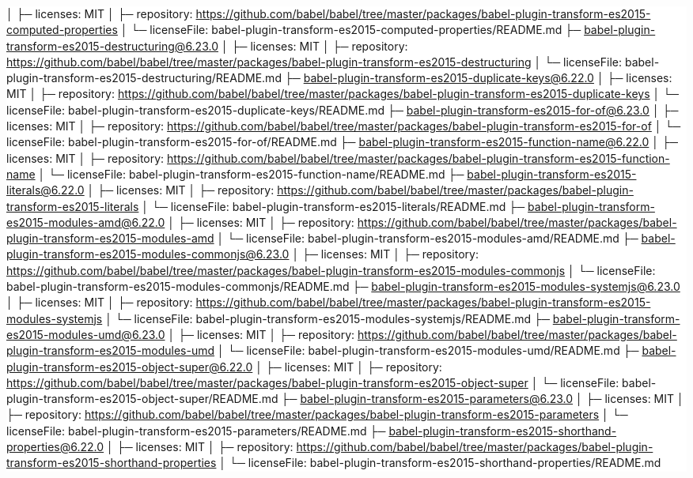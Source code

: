 │  ├─ licenses: MIT
│  ├─ repository: https://github.com/babel/babel/tree/master/packages/babel-plugin-transform-es2015-computed-properties
│  └─ licenseFile: babel-plugin-transform-es2015-computed-properties/README.md
├─ babel-plugin-transform-es2015-destructuring@6.23.0
│  ├─ licenses: MIT
│  ├─ repository: https://github.com/babel/babel/tree/master/packages/babel-plugin-transform-es2015-destructuring
│  └─ licenseFile: babel-plugin-transform-es2015-destructuring/README.md
├─ babel-plugin-transform-es2015-duplicate-keys@6.22.0
│  ├─ licenses: MIT
│  ├─ repository: https://github.com/babel/babel/tree/master/packages/babel-plugin-transform-es2015-duplicate-keys
│  └─ licenseFile: babel-plugin-transform-es2015-duplicate-keys/README.md
├─ babel-plugin-transform-es2015-for-of@6.23.0
│  ├─ licenses: MIT
│  ├─ repository: https://github.com/babel/babel/tree/master/packages/babel-plugin-transform-es2015-for-of
│  └─ licenseFile: babel-plugin-transform-es2015-for-of/README.md
├─ babel-plugin-transform-es2015-function-name@6.22.0
│  ├─ licenses: MIT
│  ├─ repository: https://github.com/babel/babel/tree/master/packages/babel-plugin-transform-es2015-function-name
│  └─ licenseFile: babel-plugin-transform-es2015-function-name/README.md
├─ babel-plugin-transform-es2015-literals@6.22.0
│  ├─ licenses: MIT
│  ├─ repository: https://github.com/babel/babel/tree/master/packages/babel-plugin-transform-es2015-literals
│  └─ licenseFile: babel-plugin-transform-es2015-literals/README.md
├─ babel-plugin-transform-es2015-modules-amd@6.22.0
│  ├─ licenses: MIT
│  ├─ repository: https://github.com/babel/babel/tree/master/packages/babel-plugin-transform-es2015-modules-amd
│  └─ licenseFile: babel-plugin-transform-es2015-modules-amd/README.md
├─ babel-plugin-transform-es2015-modules-commonjs@6.23.0
│  ├─ licenses: MIT
│  ├─ repository: https://github.com/babel/babel/tree/master/packages/babel-plugin-transform-es2015-modules-commonjs
│  └─ licenseFile: babel-plugin-transform-es2015-modules-commonjs/README.md
├─ babel-plugin-transform-es2015-modules-systemjs@6.23.0
│  ├─ licenses: MIT
│  ├─ repository: https://github.com/babel/babel/tree/master/packages/babel-plugin-transform-es2015-modules-systemjs
│  └─ licenseFile: babel-plugin-transform-es2015-modules-systemjs/README.md
├─ babel-plugin-transform-es2015-modules-umd@6.23.0
│  ├─ licenses: MIT
│  ├─ repository: https://github.com/babel/babel/tree/master/packages/babel-plugin-transform-es2015-modules-umd
│  └─ licenseFile: babel-plugin-transform-es2015-modules-umd/README.md
├─ babel-plugin-transform-es2015-object-super@6.22.0
│  ├─ licenses: MIT
│  ├─ repository: https://github.com/babel/babel/tree/master/packages/babel-plugin-transform-es2015-object-super
│  └─ licenseFile: babel-plugin-transform-es2015-object-super/README.md
├─ babel-plugin-transform-es2015-parameters@6.23.0
│  ├─ licenses: MIT
│  ├─ repository: https://github.com/babel/babel/tree/master/packages/babel-plugin-transform-es2015-parameters
│  └─ licenseFile: babel-plugin-transform-es2015-parameters/README.md
├─ babel-plugin-transform-es2015-shorthand-properties@6.22.0
│  ├─ licenses: MIT
│  ├─ repository: https://github.com/babel/babel/tree/master/packages/babel-plugin-transform-es2015-shorthand-properties
│  └─ licenseFile: babel-plugin-transform-es2015-shorthand-properties/README.md